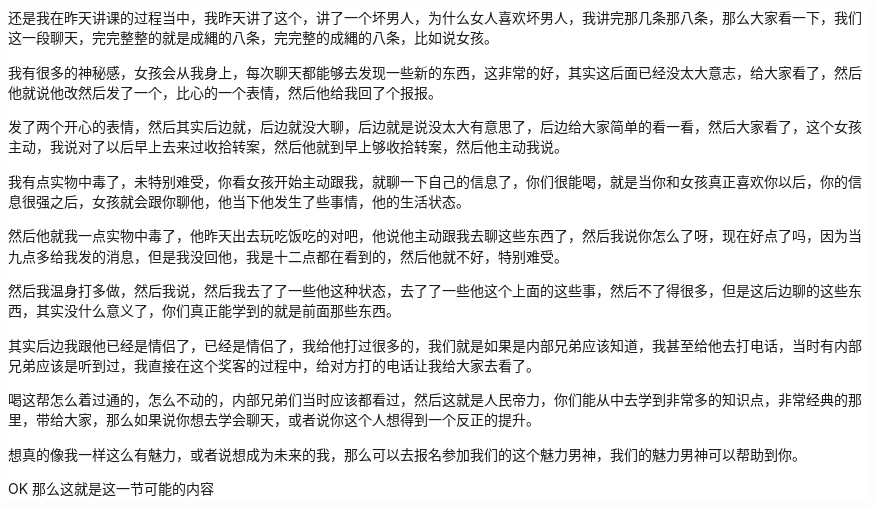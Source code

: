 还是我在昨天讲课的过程当中，我昨天讲了这个，讲了一个坏男人，为什么女人喜欢坏男人，我讲完那几条那八条，那么大家看一下，我们这一段聊天，完完整整的就是成縄的八条，完完整的成縄的八条，比如说女孩。

我有很多的神秘感，女孩会从我身上，每次聊天都能够去发现一些新的东西，这非常的好，其实这后面已经没太大意志，给大家看了，然后他就说他改然后发了一个，比心的一个表情，然后他给我回了个报报。

发了两个开心的表情，然后其实后边就，后边就没大聊，后边就是说没太大有意思了，后边给大家简单的看一看，然后大家看了，这个女孩主动，我说对了以后早上去来过收拾转案，然后他就到早上够收拾转案，然后他主动我说。

我有点实物中毒了，未特别难受，你看女孩开始主动跟我，就聊一下自己的信息了，你们很能喝，就是当你和女孩真正喜欢你以后，你的信息很强之后，女孩就会跟你聊他，他当下他发生了些事情，他的生活状态。

然后他就我一点实物中毒了，他昨天出去玩吃饭吃的对吧，他说他主动跟我去聊这些东西了，然后我说你怎么了呀，现在好点了吗，因为当九点多给我发的消息，但是我没回他，我是十二点都在看到的，然后他就不好，特别难受。

然后我温身打多做，然后我说，然后我去了了一些他这种状态，去了了一些他这个上面的这些事，然后不了得很多，但是这后边聊的这些东西，其实没什么意义了，你们真正能学到的就是前面那些东西。

其实后边我跟他已经是情侣了，已经是情侣了，我给他打过很多的，我们就是如果是内部兄弟应该知道，我甚至给他去打电话，当时有内部兄弟应该是听到过，我直接在这个奖客的过程中，给对方打的电话让我给大家去看了。

喝这帮怎么着过通的，怎么不动的，内部兄弟们当时应该都看过，然后这就是人民帝力，你们能从中去学到非常多的知识点，非常经典的那里，带给大家，那么如果说你想去学会聊天，或者说你这个人想得到一个反正的提升。

想真的像我一样这么有魅力，或者说想成为未来的我，那么可以去报名参加我们的这个魅力男神，我们的魅力男神可以帮助到你。

OK 那么这就是这一节可能的内容